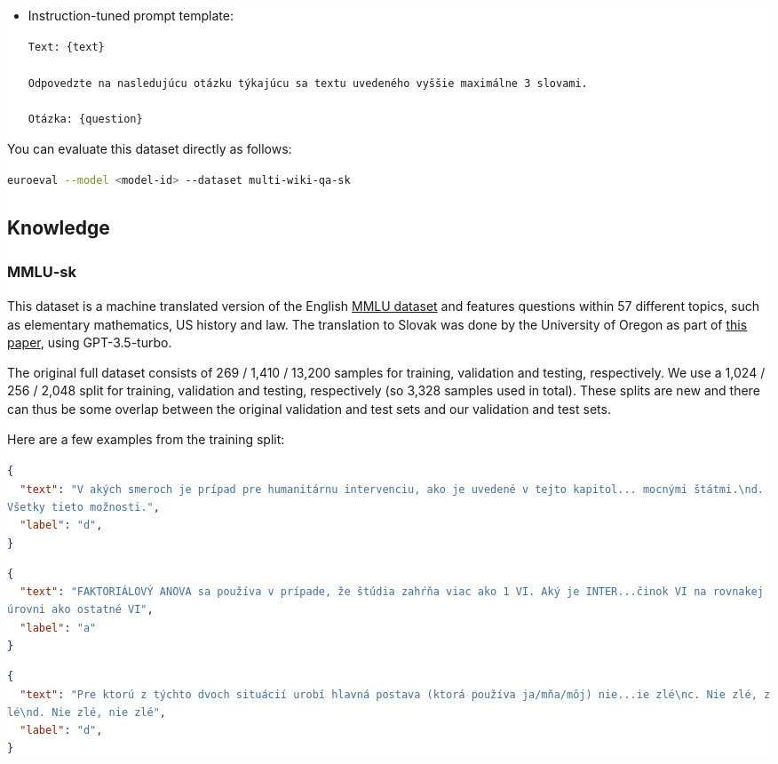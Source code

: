 - Instruction-tuned prompt template:

  ```text
  Text: {text}

  Odpovedzte na nasledujúcu otázku týkajúcu sa textu uvedeného vyššie maximálne 3 slovami.

  Otázka: {question}
  ```

You can evaluate this dataset directly as follows:

```bash
euroeval --model <model-id> --dataset multi-wiki-qa-sk
```

## Knowledge

### MMLU-sk

This dataset is a machine translated version of the English [MMLU
dataset](https://openreview.net/forum?id=d7KBjmI3GmQ) and features questions within 57
different topics, such as elementary mathematics, US history and law. The translation to
Slovak was done by the University of Oregon as part of [this
paper](https://aclanthology.org/2023.emnlp-demo.28/), using GPT-3.5-turbo.

The original full dataset consists of 269 / 1,410 / 13,200 samples for training,
validation and testing, respectively. We use a 1,024 / 256 / 2,048 split for training,
validation and testing, respectively (so 3,328 samples used in total). These splits are
new and there can thus be some overlap between the original validation and test sets and
our validation and test sets.

Here are a few examples from the training split:

```json
{
  "text": "V akých smeroch je prípad pre humanitárnu intervenciu, ako je uvedené v tejto kapitol... mocnými štátmi.\nd. Všetky tieto možnosti.",
  "label": "d",
}
```

```json
{
  "text": "FAKTORIÁLOVÝ ANOVA sa používa v prípade, že štúdia zahŕňa viac ako 1 VI. Aký je INTER...činok VI na rovnakej úrovni ako ostatné VI",
  "label": "a"
}
```

```json
{
  "text": "Pre ktorú z týchto dvoch situácií urobí hlavná postava (ktorá používa ja/mňa/môj) nie...ie zlé\nc. Nie zlé, zlé\nd. Nie zlé, nie zlé",
  "label": "d",
}
```
